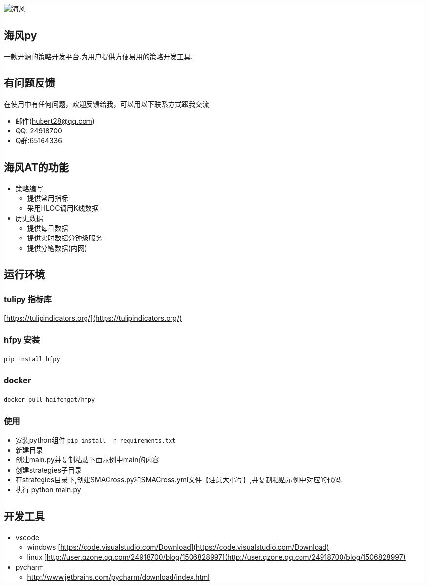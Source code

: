 #

![海风](http://git.oschina.net/uploads/2/330302_haifengat.png?1484575602)

## 海风py

一款开源的策略开发平台.为用户提供方便易用的策略开发工具.

## 有问题反馈

在使用中有任何问题，欢迎反馈给我，可以用以下联系方式跟我交流

- 邮件(hubert28@qq.com)
- QQ: 24918700
- Q群:65164336

## 海风AT的功能

- 策略编写
  - 提供常用指标
  - 采用HLOC调用K线数据
- 历史数据
  - 提供每日数据
  - 提供实时数据分钟级服务
  -   提供分笔数据(内网)  

## 运行环境

### tulipy 指标库
  [https://tulipindicators.org/](https://tulipindicators.org/)

### hfpy 安装
`pip install hfpy`

### docker
`docker pull haifengat/hfpy`

### 使用
- 安装python组件 `pip install -r requirements.txt`
- 新建目录
- 创建main.py并复制粘贴下面示例中main的内容
- 创建strategies子目录
- 在strategies目录下,创建SMACross.py和SMACross.yml文件【注意大小写】,并复制粘贴示例中对应的代码.
- 执行 python main.py 


## 开发工具

- vscode
  - windows [https://code.visualstudio.com/Download](https://code.visualstudio.com/Download)
  - linux   [http://user.qzone.qq.com/24918700/blog/1506828997](http://user.qzone.qq.com/24918700/blog/1506828997)
- pycharm
    - http://www.jetbrains.com/pycharm/download/index.html
 